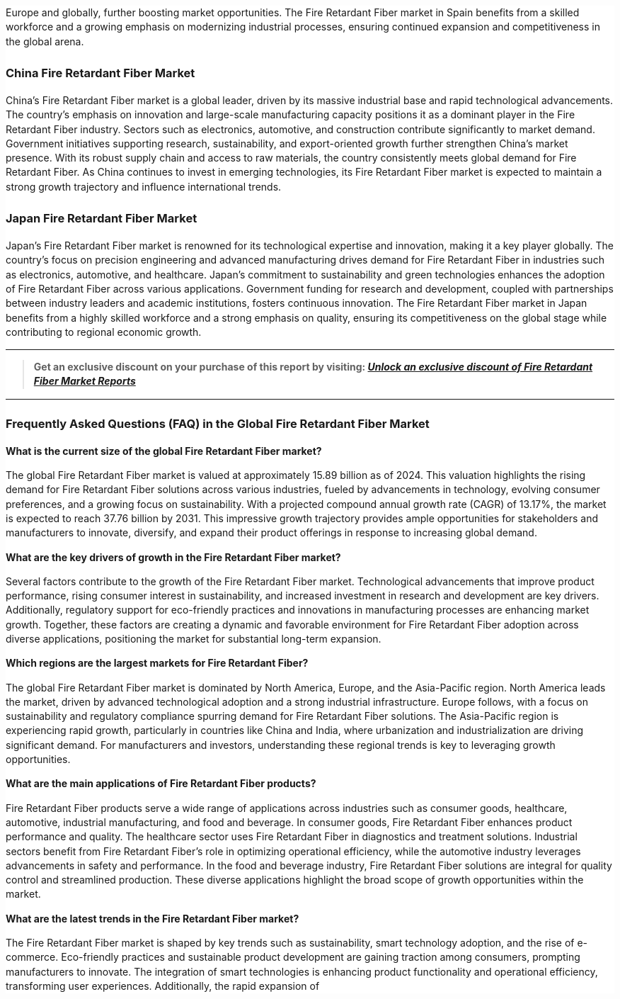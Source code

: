 Europe and globally, further boosting market opportunities. The Fire Retardant Fiber market in Spain benefits from a skilled workforce and a growing emphasis on modernizing industrial processes, ensuring continued expansion and competitiveness in the global arena.</p><h3>China Fire Retardant Fiber Market</h3><p>China&rsquo;s Fire Retardant Fiber market is a global leader, driven by its massive industrial base and rapid technological advancements. The country&rsquo;s emphasis on innovation and large-scale manufacturing capacity positions it as a dominant player in the Fire Retardant Fiber industry. Sectors such as electronics, automotive, and construction contribute significantly to market demand. Government initiatives supporting research, sustainability, and export-oriented growth further strengthen China&rsquo;s market presence. With its robust supply chain and access to raw materials, the country consistently meets global demand for Fire Retardant Fiber. As China continues to invest in emerging technologies, its Fire Retardant Fiber market is expected to maintain a strong growth trajectory and influence international trends.</p><h3>Japan Fire Retardant Fiber Market</h3><p>Japan&rsquo;s Fire Retardant Fiber market is renowned for its technological expertise and innovation, making it a key player globally. The country&rsquo;s focus on precision engineering and advanced manufacturing drives demand for Fire Retardant Fiber in industries such as electronics, automotive, and healthcare. Japan&rsquo;s commitment to sustainability and green technologies enhances the adoption of Fire Retardant Fiber across various applications. Government funding for research and development, coupled with partnerships between industry leaders and academic institutions, fosters continuous innovation. The Fire Retardant Fiber market in Japan benefits from a highly skilled workforce and a strong emphasis on quality, ensuring its competitiveness on the global stage while contributing to regional economic growth.</p><hr /><blockquote><p><strong>Get an exclusive discount on your purchase of this report by visiting: <em><a href="://marketresearchpulse.com/ask-for-discount/132927?utm_source=Github&amp;utm_medium=026">Unlock an exclusive discount of Fire Retardant Fiber Market Reports</a></em>&nbsp;</strong></p></blockquote><hr /><h3>Frequently Asked Questions (FAQ) in the Global Fire Retardant Fiber Market</h3><p><strong>What is the current size of the global Fire Retardant Fiber market?</strong></p><p>The global Fire Retardant Fiber market is valued at approximately 15.89 billion as of 2024. This valuation highlights the rising demand for Fire Retardant Fiber solutions across various industries, fueled by advancements in technology, evolving consumer preferences, and a growing focus on sustainability. With a projected compound annual growth rate (CAGR) of 13.17%, the market is expected to reach 37.76 billion by 2031. This impressive growth trajectory provides ample opportunities for stakeholders and manufacturers to innovate, diversify, and expand their product offerings in response to increasing global demand.</p><p><strong>What are the key drivers of growth in the Fire Retardant Fiber market?</strong></p><p>Several factors contribute to the growth of the Fire Retardant Fiber market. Technological advancements that improve product performance, rising consumer interest in sustainability, and increased investment in research and development are key drivers. Additionally, regulatory support for eco-friendly practices and innovations in manufacturing processes are enhancing market growth. Together, these factors are creating a dynamic and favorable environment for Fire Retardant Fiber adoption across diverse applications, positioning the market for substantial long-term expansion.</p><p><strong>Which regions are the largest markets for Fire Retardant Fiber?</strong></p><p>The global Fire Retardant Fiber market is dominated by North America, Europe, and the Asia-Pacific region. North America leads the market, driven by advanced technological adoption and a strong industrial infrastructure. Europe follows, with a focus on sustainability and regulatory compliance spurring demand for Fire Retardant Fiber solutions. The Asia-Pacific region is experiencing rapid growth, particularly in countries like China and India, where urbanization and industrialization are driving significant demand. For manufacturers and investors, understanding these regional trends is key to leveraging growth opportunities.</p><p><strong>What are the main applications of Fire Retardant Fiber products?</strong></p><p>Fire Retardant Fiber products serve a wide range of applications across industries such as consumer goods, healthcare, automotive, industrial manufacturing, and food and beverage. In consumer goods, Fire Retardant Fiber enhances product performance and quality. The healthcare sector uses Fire Retardant Fiber in diagnostics and treatment solutions. Industrial sectors benefit from Fire Retardant Fiber&rsquo;s role in optimizing operational efficiency, while the automotive industry leverages advancements in safety and performance. In the food and beverage industry, Fire Retardant Fiber solutions are integral for quality control and streamlined production. These diverse applications highlight the broad scope of growth opportunities within the market.</p><p><strong>What are the latest trends in the Fire Retardant Fiber market?</strong></p><p>The Fire Retardant Fiber market is shaped by key trends such as sustainability, smart technology adoption, and the rise of e-commerce. Eco-friendly practices and sustainable product development are gaining traction among consumers, prompting manufacturers to innovate. The integration of smart technologies is enhancing product functionality and operational efficiency, transforming user experiences. Additionally, the rapid expansion of